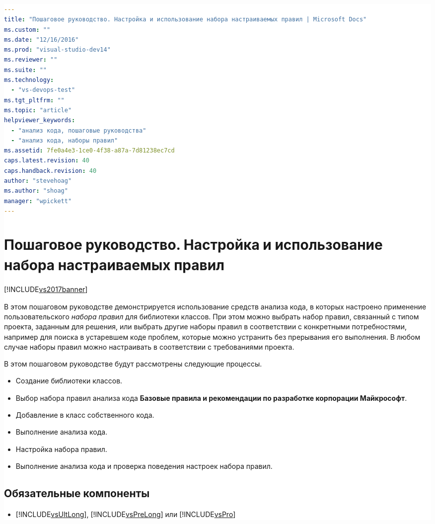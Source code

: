 ```yaml
---
title: "Пошаговое руководство. Настройка и использование набора настраиваемых правил | Microsoft Docs"
ms.custom: ""
ms.date: "12/16/2016"
ms.prod: "visual-studio-dev14"
ms.reviewer: ""
ms.suite: ""
ms.technology: 
  - "vs-devops-test"
ms.tgt_pltfrm: ""
ms.topic: "article"
helpviewer_keywords: 
  - "анализ кода, пошаговые руководства"
  - "анализ кода, наборы правил"
ms.assetid: 7fe0a4e3-1ce0-4f38-a87a-7d81238ec7cd
caps.latest.revision: 40
caps.handback.revision: 40
author: "stevehoag"
ms.author: "shoag"
manager: "wpickett"
---
```

# Пошаговое руководство. Настройка и использование набора настраиваемых правил
[!INCLUDE[vs2017banner](../code-quality/includes/vs2017banner.md)]

В этом пошаговом руководстве демонстрируется использование средств анализа кода, в которых настроено применение пользовательского *набора правил* для библиотеки классов.  При этом можно выбрать набор правил, связанный с типом проекта, заданным для решения, или выбрать другие наборы правил в соответствии с конкретными потребностями, например для поиска в устаревшем коде проблем, которые можно устранить без прерывания его выполнения.  В любом случае наборы правил можно настраивать в соответствии с требованиями проекта.  
  
 В этом пошаговом руководстве будут рассмотрены следующие процессы.  
  
-   Создание библиотеки классов.  
  
-   Выбор набора правил анализа кода **Базовые правила и рекомендации по разработке корпорации Майкрософт**.  
  
-   Добавление в класс собственного кода.  
  
-   Выполнение анализа кода.  
  
-   Настройка набора правил.  
  
-   Выполнение анализа кода и проверка поведения настроек набора правил.  
  
## Обязательные компоненты  
  
-   [!INCLUDE[vsUltLong](../code-quality/includes/vsultlong_md.md)], [!INCLUDE[vsPreLong](../code-quality/includes/vsprelong_md.md)] или [!INCLUDE[vsPro](../code-quality/includes/vspro_md.md)]  
  